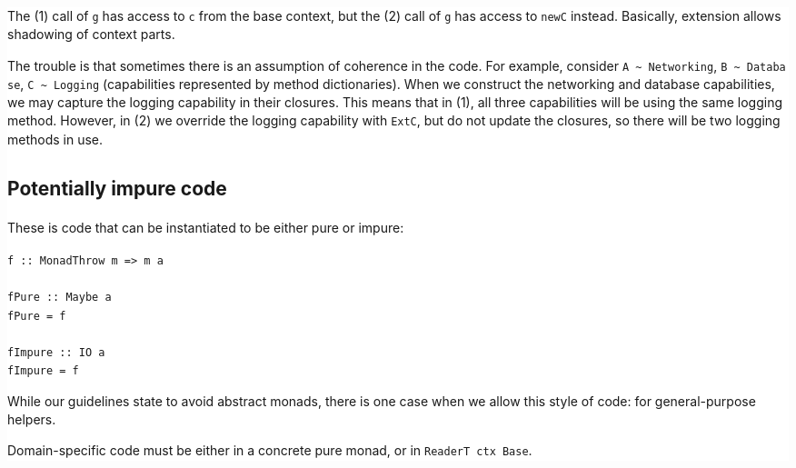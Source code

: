 The (1) call of `g` has access to `c` from the base context, but the (2) call of
`g` has access to `newC` instead. Basically, extension allows shadowing of
context parts.

The trouble is that sometimes there is an assumption of coherence in the code.
For example, consider `A ~ Networking`, `B ~ Database`, `C ~ Logging`
(capabilities represented by method dictionaries). When we construct the
networking and database capabilities, we may capture the logging capability in
their closures. This means that in (1), all three capabilities will be using the
same logging method. However, in (2) we override the logging capability with
`ExtC`, but do not update the closures, so there will be two logging methods in
use.

## Potentially impure code

These is code that can be instantiated to be either pure or impure:

```
f :: MonadThrow m => m a

fPure :: Maybe a
fPure = f

fImpure :: IO a
fImpure = f
```

While our guidelines state to avoid abstract monads, there is one case when
we allow this style of code: for general-purpose helpers.

Domain-specific code must be either in a concrete pure monad, or in `ReaderT ctx
Base`.
